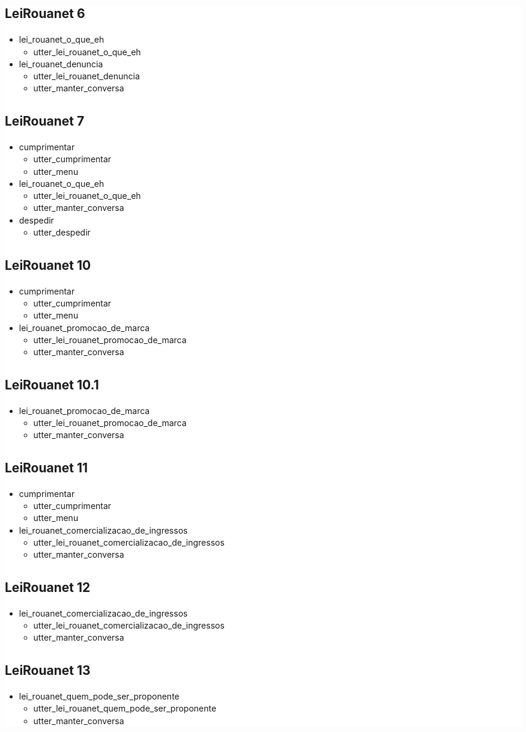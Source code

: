 ## LeiRouanet 6
* lei_rouanet_o_que_eh
    - utter_lei_rouanet_o_que_eh
* lei_rouanet_denuncia
    - utter_lei_rouanet_denuncia
    - utter_manter_conversa

## LeiRouanet 7
* cumprimentar
    - utter_cumprimentar
    - utter_menu
* lei_rouanet_o_que_eh
    - utter_lei_rouanet_o_que_eh
    - utter_manter_conversa
* despedir
    - utter_despedir

## LeiRouanet 10
* cumprimentar
    - utter_cumprimentar
    - utter_menu
* lei_rouanet_promocao_de_marca
    - utter_lei_rouanet_promocao_de_marca
    - utter_manter_conversa

## LeiRouanet 10.1
* lei_rouanet_promocao_de_marca
    - utter_lei_rouanet_promocao_de_marca
    - utter_manter_conversa


## LeiRouanet 11
* cumprimentar
    - utter_cumprimentar
    - utter_menu
* lei_rouanet_comercializacao_de_ingressos
    - utter_lei_rouanet_comercializacao_de_ingressos
    - utter_manter_conversa


## LeiRouanet 12
* lei_rouanet_comercializacao_de_ingressos
    - utter_lei_rouanet_comercializacao_de_ingressos
    - utter_manter_conversa

## LeiRouanet 13
* lei_rouanet_quem_pode_ser_proponente
    - utter_lei_rouanet_quem_pode_ser_proponente
    - utter_manter_conversa
